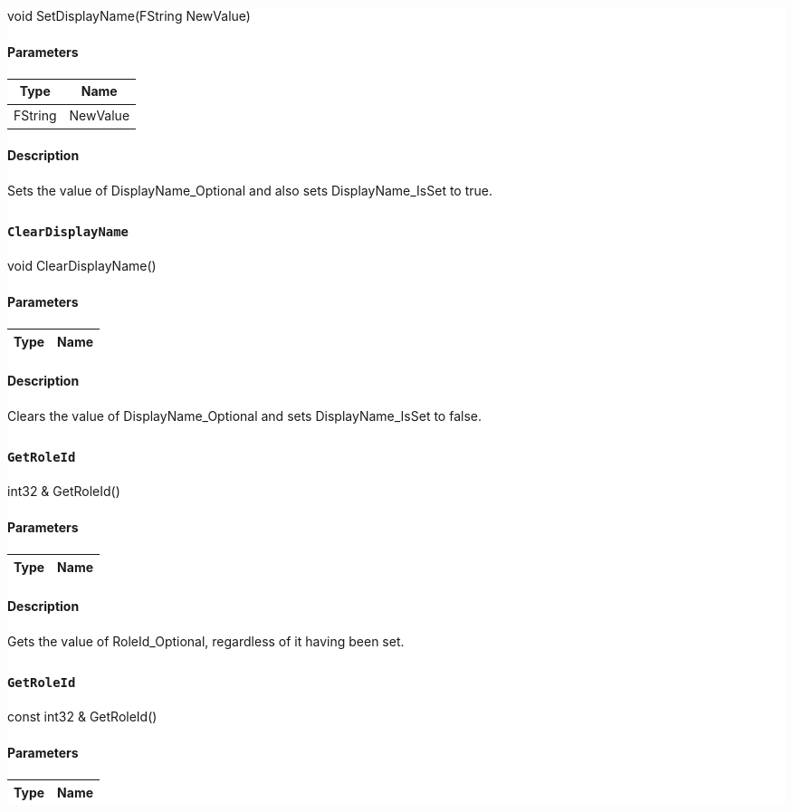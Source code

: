 void SetDisplayName(FString NewValue)

#### Parameters

| Type | Name |
|------|------|
|FString|NewValue|

#### Description

Sets the value of DisplayName_Optional and also sets DisplayName_IsSet to true.




### `ClearDisplayName` <a id="structFRHAPI__LoginResult_1a283b86fec06f806b51bd4cd784f95e96"></a>

void ClearDisplayName()

#### Parameters

| Type | Name |
|------|------|

#### Description

Clears the value of DisplayName_Optional and sets DisplayName_IsSet to false.




### `GetRoleId` <a id="structFRHAPI__LoginResult_1a31ab2c464f256a2d199eefa76fd625de"></a>

int32 & GetRoleId()

#### Parameters

| Type | Name |
|------|------|

#### Description

Gets the value of RoleId_Optional, regardless of it having been set.




### `GetRoleId` <a id="structFRHAPI__LoginResult_1a13cc2a2262f4565a4753c25261a45ca9"></a>

const int32 & GetRoleId()

#### Parameters

| Type | Name |
|------|------|
